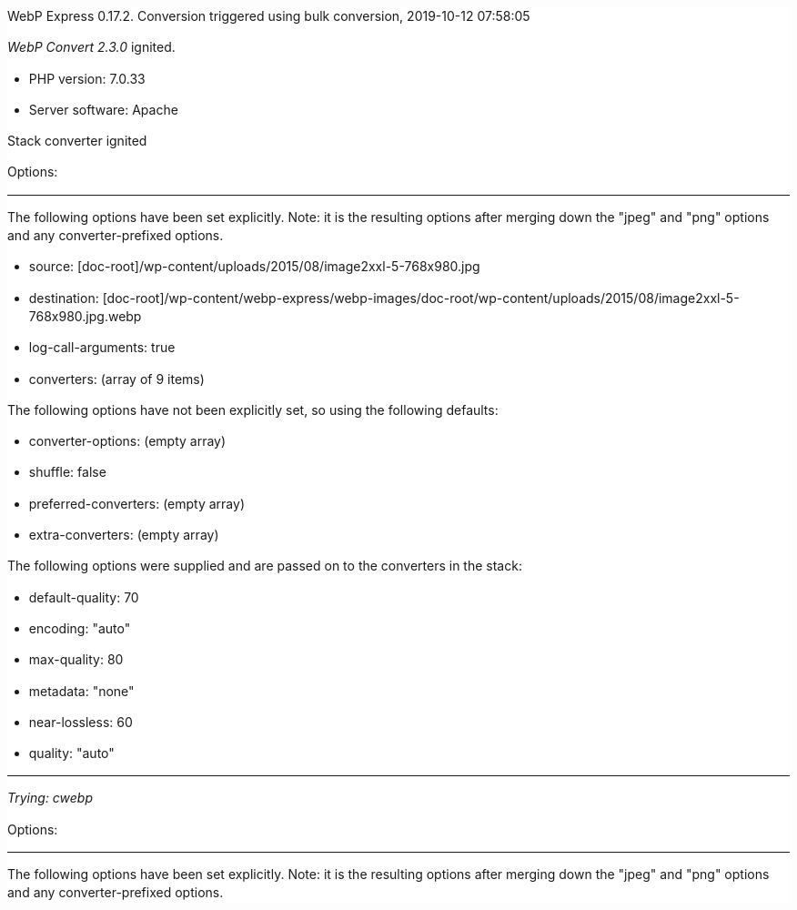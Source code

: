 WebP Express 0.17.2. Conversion triggered using bulk conversion, 2019-10-12 07:58:05


*WebP Convert 2.3.0*  ignited.

- PHP version: 7.0.33

- Server software: Apache


Stack converter ignited


Options:

------------

The following options have been set explicitly. Note: it is the resulting options after merging down the "jpeg" and "png" options and any converter-prefixed options.

- source: [doc-root]/wp-content/uploads/2015/08/image2xxl-5-768x980.jpg

- destination: [doc-root]/wp-content/webp-express/webp-images/doc-root/wp-content/uploads/2015/08/image2xxl-5-768x980.jpg.webp

- log-call-arguments: true

- converters: (array of 9 items)


The following options have not been explicitly set, so using the following defaults:

- converter-options: (empty array)

- shuffle: false

- preferred-converters: (empty array)

- extra-converters: (empty array)


The following options were supplied and are passed on to the converters in the stack:

- default-quality: 70

- encoding: "auto"

- max-quality: 80

- metadata: "none"

- near-lossless: 60

- quality: "auto"

------------



*Trying: cwebp* 


Options:

------------

The following options have been set explicitly. Note: it is the resulting options after merging down the "jpeg" and "png" options and any converter-prefixed options.
